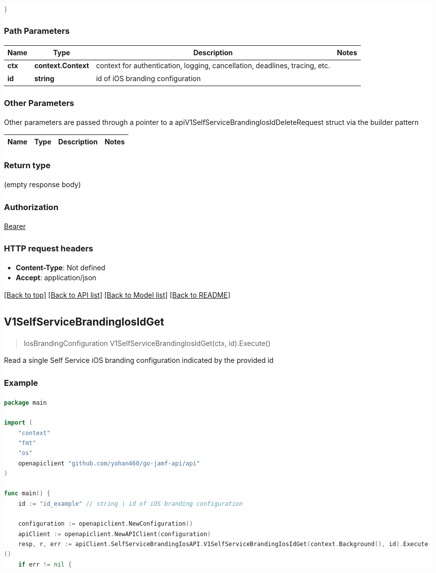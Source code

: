 ```go
}
```

### Path Parameters


Name | Type | Description  | Notes
------------- | ------------- | ------------- | -------------
**ctx** | **context.Context** | context for authentication, logging, cancellation, deadlines, tracing, etc.
**id** | **string** | id of iOS branding configuration | 

### Other Parameters

Other parameters are passed through a pointer to a apiV1SelfServiceBrandingIosIdDeleteRequest struct via the builder pattern


Name | Type | Description  | Notes
------------- | ------------- | ------------- | -------------


### Return type

 (empty response body)

### Authorization

[Bearer](../README.md#Bearer)

### HTTP request headers

- **Content-Type**: Not defined
- **Accept**: application/json

[[Back to top]](#) [[Back to API list]](../README.md#documentation-for-api-endpoints)
[[Back to Model list]](../README.md#documentation-for-models)
[[Back to README]](../README.md)


## V1SelfServiceBrandingIosIdGet

> IosBrandingConfiguration V1SelfServiceBrandingIosIdGet(ctx, id).Execute()

Read a single Self Service iOS branding configuration indicated by the provided id 



### Example

```go
package main

import (
    "context"
    "fmt"
    "os"
    openapiclient "github.com/yohan460/go-jamf-api/api"
)

func main() {
    id := "id_example" // string | id of iOS branding configuration

    configuration := openapiclient.NewConfiguration()
    apiClient := openapiclient.NewAPIClient(configuration)
    resp, r, err := apiClient.SelfServiceBrandingIosAPI.V1SelfServiceBrandingIosIdGet(context.Background(), id).Execute()
    if err != nil {
```
